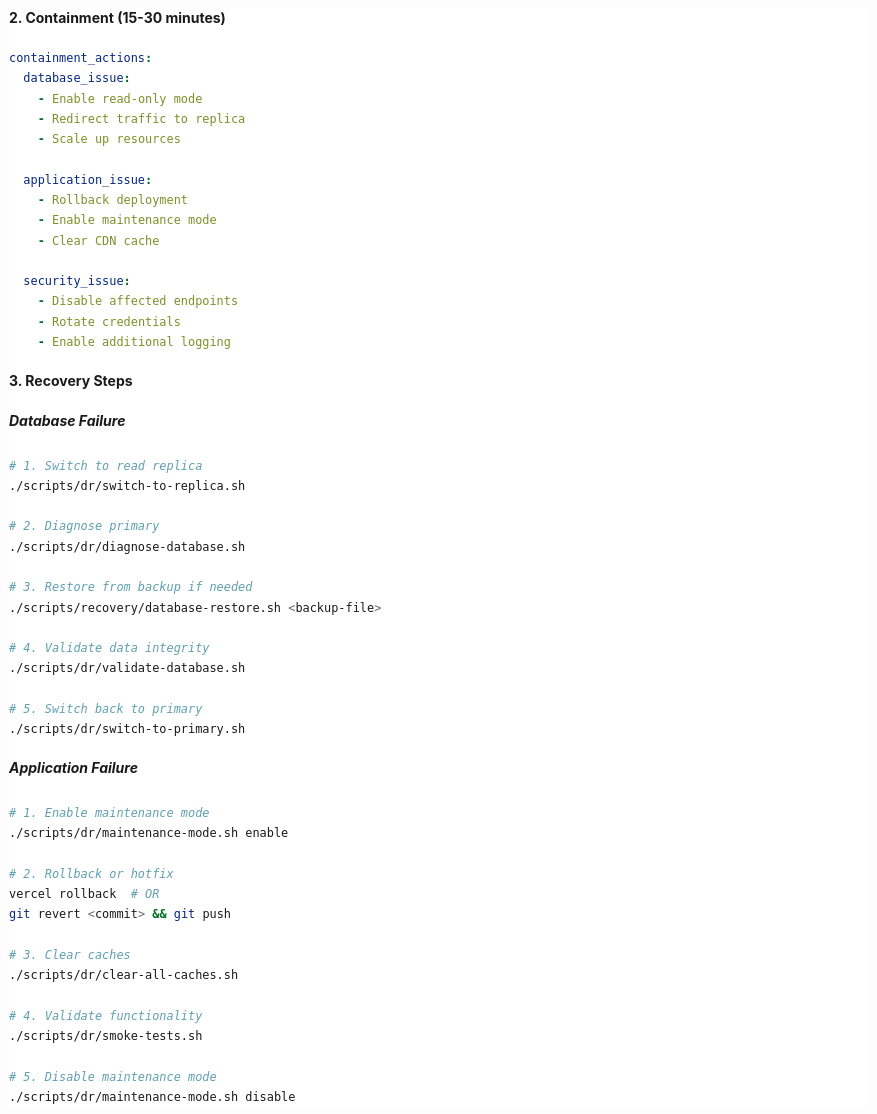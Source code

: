 #### 2. Containment (15-30 minutes)
```yaml
containment_actions:
  database_issue:
    - Enable read-only mode
    - Redirect traffic to replica
    - Scale up resources
  
  application_issue:
    - Rollback deployment
    - Enable maintenance mode
    - Clear CDN cache
  
  security_issue:
    - Disable affected endpoints
    - Rotate credentials
    - Enable additional logging
```

#### 3. Recovery Steps

##### Database Failure
```bash
# 1. Switch to read replica
./scripts/dr/switch-to-replica.sh

# 2. Diagnose primary
./scripts/dr/diagnose-database.sh

# 3. Restore from backup if needed
./scripts/recovery/database-restore.sh <backup-file>

# 4. Validate data integrity
./scripts/dr/validate-database.sh

# 5. Switch back to primary
./scripts/dr/switch-to-primary.sh
```

##### Application Failure
```bash
# 1. Enable maintenance mode
./scripts/dr/maintenance-mode.sh enable

# 2. Rollback or hotfix
vercel rollback  # OR
git revert <commit> && git push

# 3. Clear caches
./scripts/dr/clear-all-caches.sh

# 4. Validate functionality
./scripts/dr/smoke-tests.sh

# 5. Disable maintenance mode
./scripts/dr/maintenance-mode.sh disable
```
